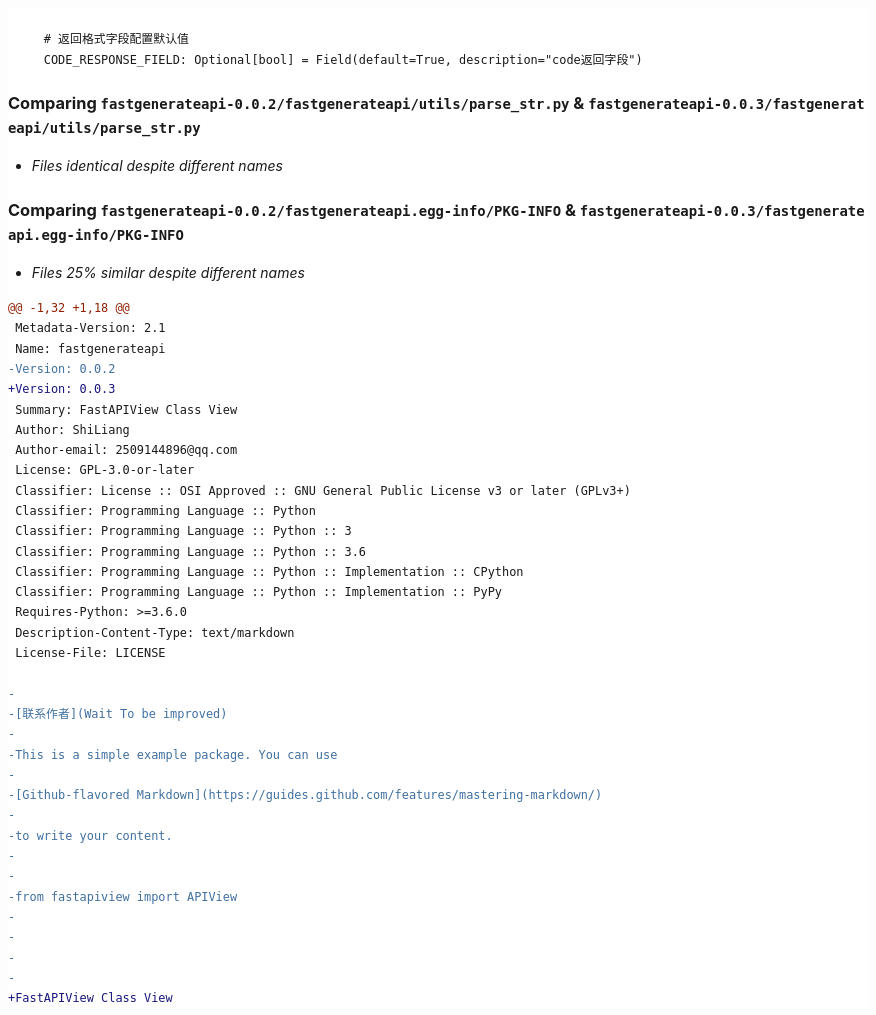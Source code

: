 ```diff
 
     # 返回格式字段配置默认值
     CODE_RESPONSE_FIELD: Optional[bool] = Field(default=True, description="code返回字段")
```

### Comparing `fastgenerateapi-0.0.2/fastgenerateapi/utils/parse_str.py` & `fastgenerateapi-0.0.3/fastgenerateapi/utils/parse_str.py`

 * *Files identical despite different names*

### Comparing `fastgenerateapi-0.0.2/fastgenerateapi.egg-info/PKG-INFO` & `fastgenerateapi-0.0.3/fastgenerateapi.egg-info/PKG-INFO`

 * *Files 25% similar despite different names*

```diff
@@ -1,32 +1,18 @@
 Metadata-Version: 2.1
 Name: fastgenerateapi
-Version: 0.0.2
+Version: 0.0.3
 Summary: FastAPIView Class View
 Author: ShiLiang
 Author-email: 2509144896@qq.com
 License: GPL-3.0-or-later
 Classifier: License :: OSI Approved :: GNU General Public License v3 or later (GPLv3+)
 Classifier: Programming Language :: Python
 Classifier: Programming Language :: Python :: 3
 Classifier: Programming Language :: Python :: 3.6
 Classifier: Programming Language :: Python :: Implementation :: CPython
 Classifier: Programming Language :: Python :: Implementation :: PyPy
 Requires-Python: >=3.6.0
 Description-Content-Type: text/markdown
 License-File: LICENSE
 
-
-[联系作者](Wait To be improved)
-
-This is a simple example package. You can use
-
-[Github-flavored Markdown](https://guides.github.com/features/mastering-markdown/)
-
-to write your content.
-
-
-from fastapiview import APIView
-
-
-
-
+FastAPIView Class View
```
